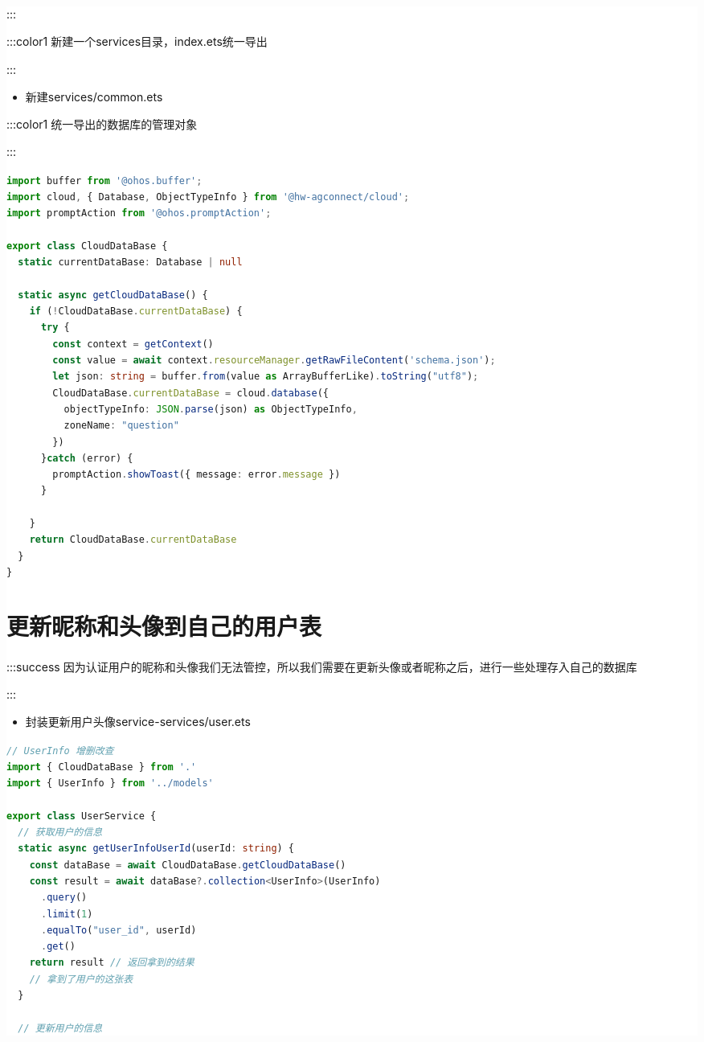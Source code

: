 :::

:::color1
新建一个services目录，index.ets统一导出

:::

+ 新建services/common.ets

:::color1
统一导出的数据库的管理对象

:::

```typescript
import buffer from '@ohos.buffer';
import cloud, { Database, ObjectTypeInfo } from '@hw-agconnect/cloud';
import promptAction from '@ohos.promptAction';

export class CloudDataBase {
  static currentDataBase: Database | null

  static async getCloudDataBase() {
    if (!CloudDataBase.currentDataBase) {
      try {
        const context = getContext()
        const value = await context.resourceManager.getRawFileContent('schema.json');
        let json: string = buffer.from(value as ArrayBufferLike).toString("utf8");
        CloudDataBase.currentDataBase = cloud.database({
          objectTypeInfo: JSON.parse(json) as ObjectTypeInfo,
          zoneName: "question"
        })
      }catch (error) {
        promptAction.showToast({ message: error.message })
      }

    }
    return CloudDataBase.currentDataBase
  }
}
```

<h1 id="tzJ9T">更新昵称和头像到自己的用户表</h1>
:::success
因为认证用户的昵称和头像我们无法管控，所以我们需要在更新头像或者昵称之后，进行一些处理存入自己的数据库

:::

+ 封装更新用户头像service-services/user.ets

```typescript
// UserInfo 增删改查
import { CloudDataBase } from '.'
import { UserInfo } from '../models'

export class UserService {
  // 获取用户的信息
  static async getUserInfoUserId(userId: string) {
    const dataBase = await CloudDataBase.getCloudDataBase()
    const result = await dataBase?.collection<UserInfo>(UserInfo)
      .query()
      .limit(1)
      .equalTo("user_id", userId)
      .get()
    return result // 返回拿到的结果
    // 拿到了用户的这张表
  }

  // 更新用户的信息
```